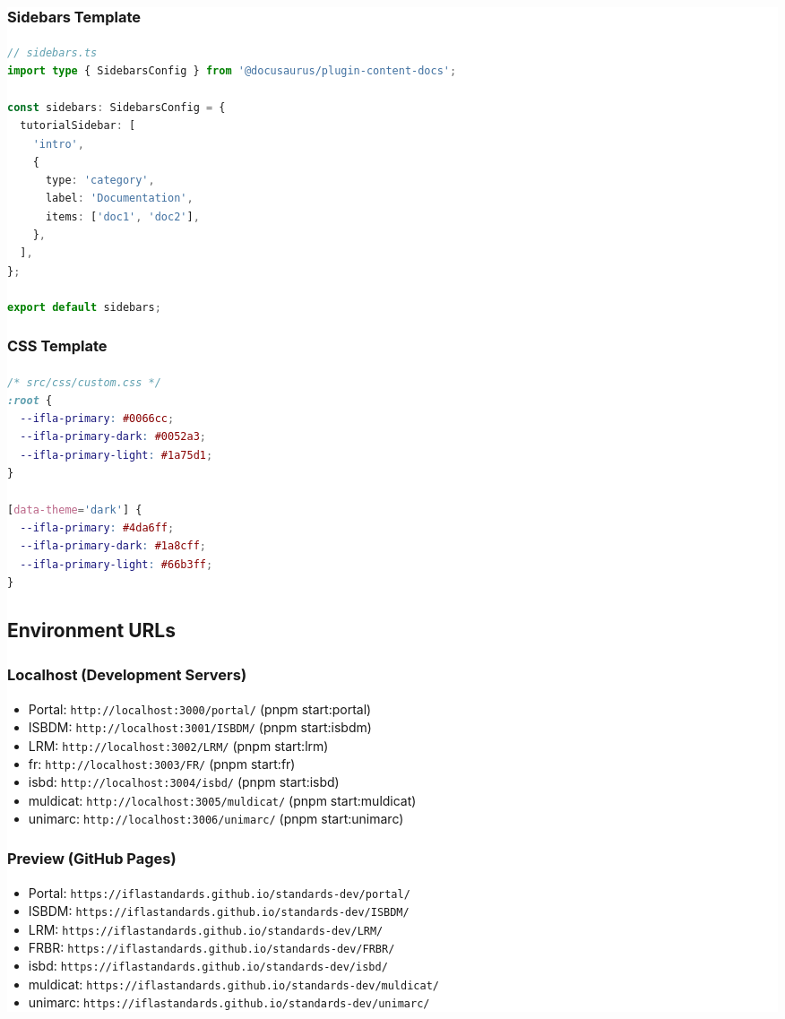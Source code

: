 ### Sidebars Template
```typescript
// sidebars.ts
import type { SidebarsConfig } from '@docusaurus/plugin-content-docs';

const sidebars: SidebarsConfig = {
  tutorialSidebar: [
    'intro',
    {
      type: 'category',
      label: 'Documentation',
      items: ['doc1', 'doc2'],
    },
  ],
};

export default sidebars;
```

### CSS Template
```css
/* src/css/custom.css */
:root {
  --ifla-primary: #0066cc;
  --ifla-primary-dark: #0052a3;
  --ifla-primary-light: #1a75d1;
}

[data-theme='dark'] {
  --ifla-primary: #4da6ff;
  --ifla-primary-dark: #1a8cff;
  --ifla-primary-light: #66b3ff;
}
```

## Environment URLs

### Localhost (Development Servers)
- Portal: `http://localhost:3000/portal/` (pnpm start:portal)
- ISBDM: `http://localhost:3001/ISBDM/` (pnpm start:isbdm)
- LRM: `http://localhost:3002/LRM/` (pnpm start:lrm)
- fr: `http://localhost:3003/FR/` (pnpm start:fr)
- isbd: `http://localhost:3004/isbd/` (pnpm start:isbd)
- muldicat: `http://localhost:3005/muldicat/` (pnpm start:muldicat)
- unimarc: `http://localhost:3006/unimarc/` (pnpm start:unimarc)

### Preview (GitHub Pages)
- Portal: `https://iflastandards.github.io/standards-dev/portal/`
- ISBDM: `https://iflastandards.github.io/standards-dev/ISBDM/`
- LRM: `https://iflastandards.github.io/standards-dev/LRM/`
- FRBR: `https://iflastandards.github.io/standards-dev/FRBR/`
- isbd: `https://iflastandards.github.io/standards-dev/isbd/`
- muldicat: `https://iflastandards.github.io/standards-dev/muldicat/`
- unimarc: `https://iflastandards.github.io/standards-dev/unimarc/`
